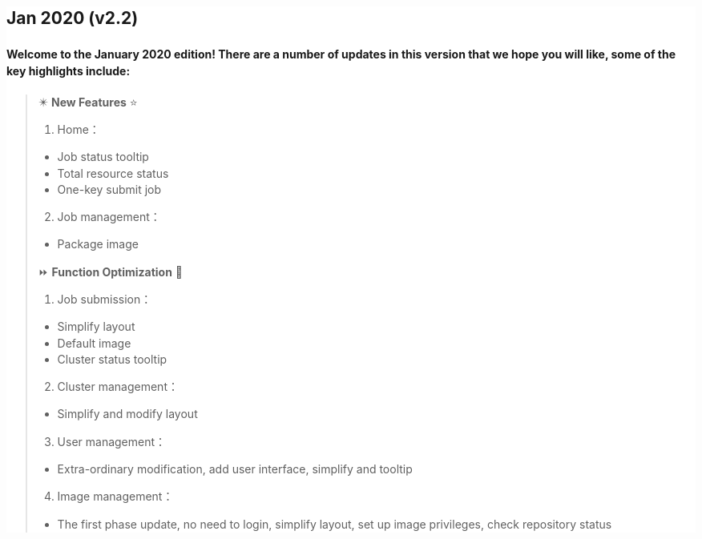 ## Jan 2020 (v2.2)

#### Welcome to the January 2020 edition! There are a number of updates in this version that we hope you will like, some of the key highlights include:

> ✴️ **New Features** ⭐
> 
> 1. Home：
> - Job status tooltip
> - Total resource status
> - One-key submit job
> 2. Job management：
> - Package image
> 
> ⏩ **Function Optimization** 🚀
> 
> 1. Job submission：
> - Simplify layout
> - Default image
> - Cluster status tooltip
> 2. Cluster management：
> - Simplify and modify layout
> 3. User management：
> - Extra-ordinary modification, add user interface, simplify and tooltip
> 4. Image management：
> - The first phase update, no need to login, simplify layout, set up image privileges, check repository status

